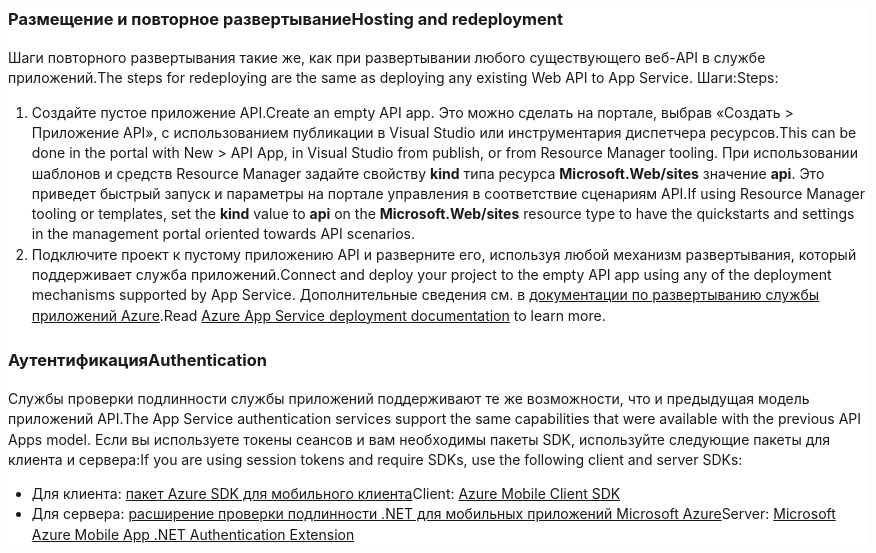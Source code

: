 ### <a name="hosting-and-redeployment"></a><span data-ttu-id="799b8-162">Размещение и повторное развертывание</span><span class="sxs-lookup"><span data-stu-id="799b8-162">Hosting and redeployment</span></span>
<span data-ttu-id="799b8-163">Шаги повторного развертывания такие же, как при развертывании любого существующего веб-API в службе приложений.</span><span class="sxs-lookup"><span data-stu-id="799b8-163">The steps for redeploying are the same as deploying any existing Web API to App Service.</span></span> <span data-ttu-id="799b8-164">Шаги:</span><span class="sxs-lookup"><span data-stu-id="799b8-164">Steps:</span></span>

1. <span data-ttu-id="799b8-165">Создайте пустое приложение API.</span><span class="sxs-lookup"><span data-stu-id="799b8-165">Create an empty API app.</span></span> <span data-ttu-id="799b8-166">Это можно сделать на портале, выбрав «Создать > Приложение API», с использованием публикации в Visual Studio или инструментария диспетчера ресурсов.</span><span class="sxs-lookup"><span data-stu-id="799b8-166">This can be done in the portal with New > API App, in Visual Studio from publish, or from Resource Manager tooling.</span></span> <span data-ttu-id="799b8-167">При использовании шаблонов и средств Resource Manager задайте свойству **kind** типа ресурса **Microsoft.Web/sites** значение **api**. Это приведет быстрый запуск и параметры на портале управления в соответствие сценариям API.</span><span class="sxs-lookup"><span data-stu-id="799b8-167">If using Resource Manager tooling or templates, set the **kind** value to **api** on the **Microsoft.Web/sites** resource type to have the quickstarts and settings in the management portal oriented towards API scenarios.</span></span>
2. <span data-ttu-id="799b8-168">Подключите проект к пустому приложению API и разверните его, используя любой механизм развертывания, который поддерживает служба приложений.</span><span class="sxs-lookup"><span data-stu-id="799b8-168">Connect and deploy your project to the empty API app using any of the deployment mechanisms supported by App Service.</span></span> <span data-ttu-id="799b8-169">Дополнительные сведения см. в [документации по развертыванию службы приложений Azure](../app-service-web/web-sites-deploy.md).</span><span class="sxs-lookup"><span data-stu-id="799b8-169">Read [Azure App Service deployment documentation](../app-service-web/web-sites-deploy.md) to learn more.</span></span> 

### <a name="authentication"></a><span data-ttu-id="799b8-170">Аутентификация</span><span class="sxs-lookup"><span data-stu-id="799b8-170">Authentication</span></span>
<span data-ttu-id="799b8-171">Службы проверки подлинности службы приложений поддерживают те же возможности, что и предыдущая модель приложений API.</span><span class="sxs-lookup"><span data-stu-id="799b8-171">The App Service authentication services support the same capabilities that were available with the previous API Apps model.</span></span> <span data-ttu-id="799b8-172">Если вы используете токены сеансов и вам необходимы пакеты SDK, используйте следующие пакеты для клиента и сервера:</span><span class="sxs-lookup"><span data-stu-id="799b8-172">If you are using session tokens and require SDKs, use the following client and server SDKs:</span></span>

* <span data-ttu-id="799b8-173">Для клиента: [пакет Azure SDK для мобильного клиента](http://www.nuget.org/packages/Microsoft.Azure.Mobile.Client/)</span><span class="sxs-lookup"><span data-stu-id="799b8-173">Client: [Azure Mobile Client SDK](http://www.nuget.org/packages/Microsoft.Azure.Mobile.Client/)</span></span>
* <span data-ttu-id="799b8-174">Для сервера: [расширение проверки подлинности .NET для мобильных приложений Microsoft Azure](http://www.nuget.org/packages/Microsoft.Azure.Mobile.Server.Authentication/)</span><span class="sxs-lookup"><span data-stu-id="799b8-174">Server: [Microsoft Azure Mobile App .NET Authentication Extension](http://www.nuget.org/packages/Microsoft.Azure.Mobile.Server.Authentication/)</span></span> 

